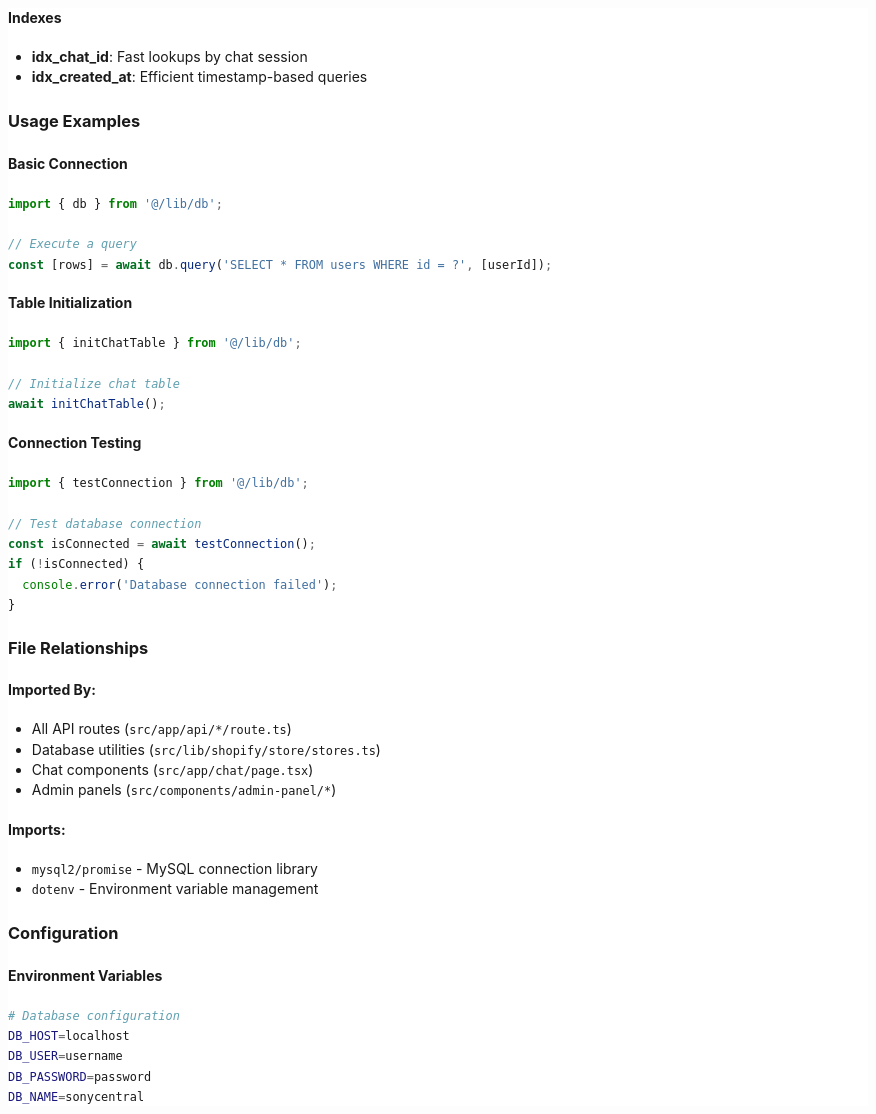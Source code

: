 #### Indexes
- **idx_chat_id**: Fast lookups by chat session
- **idx_created_at**: Efficient timestamp-based queries

### Usage Examples

#### Basic Connection
```typescript
import { db } from '@/lib/db';

// Execute a query
const [rows] = await db.query('SELECT * FROM users WHERE id = ?', [userId]);
```

#### Table Initialization
```typescript
import { initChatTable } from '@/lib/db';

// Initialize chat table
await initChatTable();
```

#### Connection Testing
```typescript
import { testConnection } from '@/lib/db';

// Test database connection
const isConnected = await testConnection();
if (!isConnected) {
  console.error('Database connection failed');
}
```

### File Relationships

#### **Imported By:**
- All API routes (`src/app/api/*/route.ts`)
- Database utilities (`src/lib/shopify/store/stores.ts`)
- Chat components (`src/app/chat/page.tsx`)
- Admin panels (`src/components/admin-panel/*`)

#### **Imports:**
- `mysql2/promise` - MySQL connection library
- `dotenv` - Environment variable management

### Configuration

#### Environment Variables
```bash
# Database configuration
DB_HOST=localhost
DB_USER=username
DB_PASSWORD=password
DB_NAME=sonycentral
```
